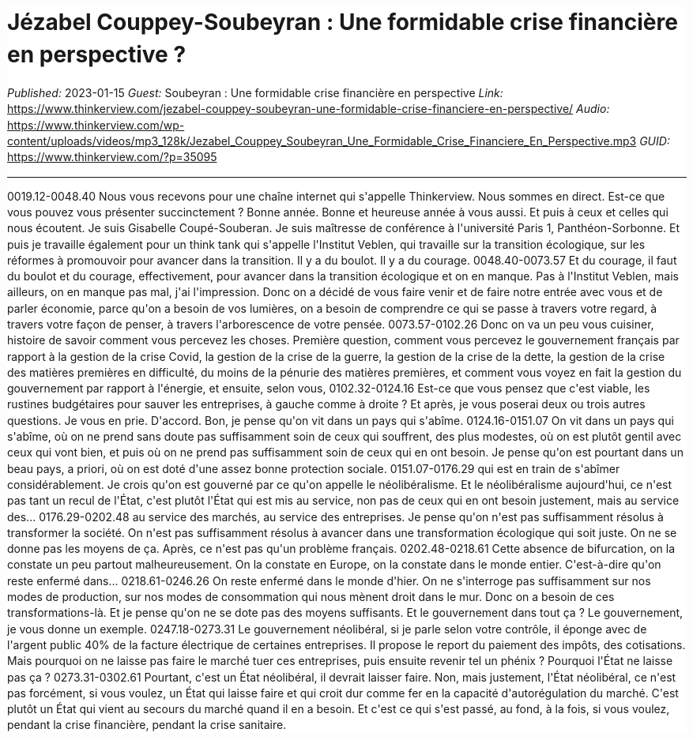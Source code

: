 # Jézabel Couppey-Soubeyran : Une formidable crise financière en perspective ?

*Published:* 2023-01-15
*Guest:* Soubeyran : Une formidable crise financière en perspective
*Link:* https://www.thinkerview.com/jezabel-couppey-soubeyran-une-formidable-crise-financiere-en-perspective/
*Audio:* https://www.thinkerview.com/wp-content/uploads/videos/mp3_128k/Jezabel_Couppey_Soubeyran_Une_Formidable_Crise_Financiere_En_Perspective.mp3
*GUID:* https://www.thinkerview.com/?p=35095

---

0019.12-0048.40   Nous vous recevons pour une chaîne internet qui s'appelle Thinkerview. Nous sommes en direct. Est-ce que vous pouvez vous présenter succinctement ? Bonne année. Bonne et heureuse année à vous aussi. Et puis à ceux et celles qui nous écoutent. Je suis Gisabelle Coupé-Souberan. Je suis maîtresse de conférence à l'université Paris 1, Panthéon-Sorbonne. Et puis je travaille également pour un think tank qui s'appelle l'Institut Veblen, qui travaille sur la transition écologique, sur les réformes à promouvoir pour avancer dans la transition. Il y a du boulot. Il y a du courage.
0048.40-0073.57   Et du courage, il faut du boulot et du courage, effectivement, pour avancer dans la transition écologique et on en manque. Pas à l'Institut Veblen, mais ailleurs, on en manque pas mal, j'ai l'impression. Donc on a décidé de vous faire venir et de faire notre entrée avec vous et de parler économie, parce qu'on a besoin de vos lumières, on a besoin de comprendre ce qui se passe à travers votre regard, à travers votre façon de penser, à travers l'arborescence de votre pensée.
0073.57-0102.26   Donc on va un peu vous cuisiner, histoire de savoir comment vous percevez les choses. Première question, comment vous percevez le gouvernement français par rapport à la gestion de la crise Covid, la gestion de la crise de la guerre, la gestion de la crise de la dette, la gestion de la crise des matières premières en difficulté, du moins de la pénurie des matières premières, et comment vous voyez en fait la gestion du gouvernement par rapport à l'énergie, et ensuite, selon vous,
0102.32-0124.16   Est-ce que vous pensez que c'est viable, les rustines budgétaires pour sauver les entreprises, à gauche comme à droite ? Et après, je vous poserai deux ou trois autres questions. Je vous en prie. D'accord. Bon, je pense qu'on vit dans un pays qui s'abîme.
0124.16-0151.07   On vit dans un pays qui s'abîme, où on ne prend sans doute pas suffisamment soin de ceux qui souffrent, des plus modestes, où on est plutôt gentil avec ceux qui vont bien, et puis où on ne prend pas suffisamment soin de ceux qui en ont besoin. Je pense qu'on est pourtant dans un beau pays, a priori, où on est doté d'une assez bonne protection sociale.
0151.07-0176.29   qui est en train de s'abîmer considérablement. Je crois qu'on est gouverné par ce qu'on appelle le néolibéralisme. Et le néolibéralisme aujourd'hui, ce n'est pas tant un recul de l'État, c'est plutôt l'État qui est mis au service, non pas de ceux qui en ont besoin justement, mais au service des...
0176.29-0202.48   au service des marchés, au service des entreprises. Je pense qu'on n'est pas suffisamment résolus à transformer la société. On n'est pas suffisamment résolus à avancer dans une transformation écologique qui soit juste. On ne se donne pas les moyens de ça. Après, ce n'est pas qu'un problème français.
0202.48-0218.61   Cette absence de bifurcation, on la constate un peu partout malheureusement. On la constate en Europe, on la constate dans le monde entier. C'est-à-dire qu'on reste enfermé dans...
0218.61-0246.26   On reste enfermé dans le monde d'hier. On ne s'interroge pas suffisamment sur nos modes de production, sur nos modes de consommation qui nous mènent droit dans le mur. Donc on a besoin de ces transformations-là. Et je pense qu'on ne se dote pas des moyens suffisants. Et le gouvernement dans tout ça ? Le gouvernement, je vous donne un exemple.
0247.18-0273.31   Le gouvernement néolibéral, si je parle selon votre contrôle, il éponge avec de l'argent public 40% de la facture électrique de certaines entreprises. Il propose le report du paiement des impôts, des cotisations. Mais pourquoi on ne laisse pas faire le marché tuer ces entreprises, puis ensuite revenir tel un phénix ? Pourquoi l'État ne laisse pas ça ?
0273.31-0302.61   Pourtant, c'est un État néolibéral, il devrait laisser faire. Non, mais justement, l'État néolibéral, ce n'est pas forcément, si vous voulez, un État qui laisse faire et qui croit dur comme fer en la capacité d'autorégulation du marché. C'est plutôt un État qui vient au secours du marché quand il en a besoin. Et c'est ce qui s'est passé, au fond, à la fois, si vous voulez, pendant la crise financière, pendant la crise sanitaire.
